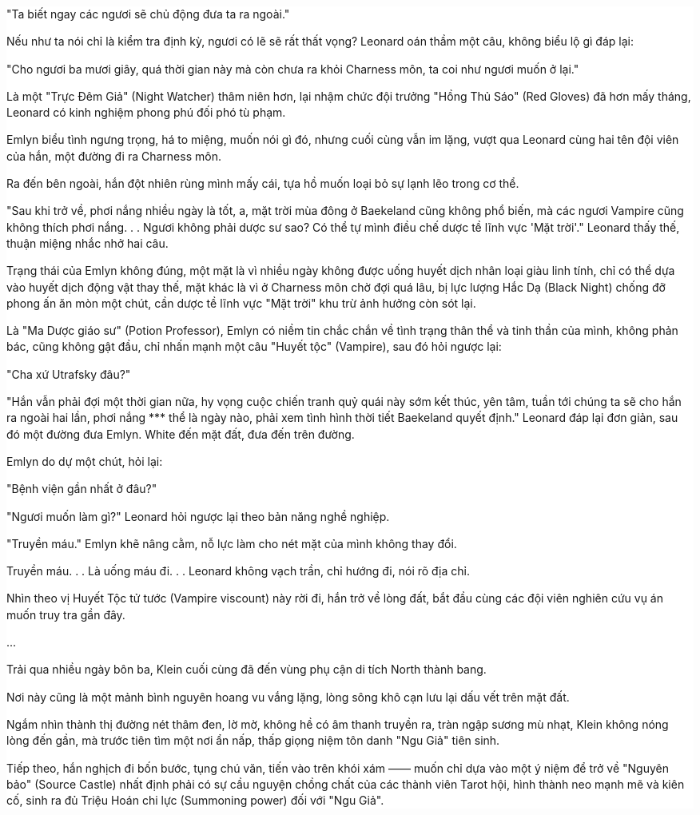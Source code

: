 "Ta biết ngay các ngươi sẽ chủ động đưa ta ra ngoài."

Nếu như ta nói chỉ là kiểm tra định kỳ, ngươi có lẽ sẽ rất thất vọng? Leonard oán thầm một câu, không biểu lộ gì đáp lại:

"Cho ngươi ba mươi giây, quá thời gian này mà còn chưa ra khỏi Charness môn, ta coi như ngươi muốn ở lại."

Là một "Trực Đêm Giả" (Night Watcher) thâm niên hơn, lại nhậm chức đội trưởng "Hồng Thủ Sáo" (Red Gloves) đã hơn mấy tháng, Leonard có kinh nghiệm phong phú đối phó tù phạm.

Emlyn biểu tình ngưng trọng, há to miệng, muốn nói gì đó, nhưng cuối cùng vẫn im lặng, vượt qua Leonard cùng hai tên đội viên của hắn, một đường đi ra Charness môn.

Ra đến bên ngoài, hắn đột nhiên rùng mình mấy cái, tựa hồ muốn loại bỏ sự lạnh lẽo trong cơ thể.

"Sau khi trở về, phơi nắng nhiều ngày là tốt, a, mặt trời mùa đông ở Baekeland cũng không phổ biến, mà các ngươi Vampire cũng không thích phơi nắng. . . Ngươi không phải dược sư sao? Có thể tự mình điều chế dược tề lĩnh vực 'Mặt trời'." Leonard thấy thế, thuận miệng nhắc nhở hai câu.

Trạng thái của Emlyn không đúng, một mặt là vì nhiều ngày không được uống huyết dịch nhân loại giàu linh tính, chỉ có thể dựa vào huyết dịch động vật thay thế, mặt khác là vì ở Charness môn chờ đợi quá lâu, bị lực lượng Hắc Dạ (Black Night) chống đỡ phong ấn ăn mòn một chút, cần dược tề lĩnh vực "Mặt trời" khu trừ ảnh hưởng còn sót lại.

Là "Ma Dược giáo sư" (Potion Professor), Emlyn có niềm tin chắc chắn về tình trạng thân thể và tinh thần của mình, không phản bác, cũng không gật đầu, chỉ nhấn mạnh một câu "Huyết tộc" (Vampire), sau đó hỏi ngược lại:

"Cha xứ Utrafsky đâu?"

"Hắn vẫn phải đợi một thời gian nữa, hy vọng cuộc chiến tranh quỷ quái này sớm kết thúc, yên tâm, tuần tới chúng ta sẽ cho hắn ra ngoài hai lần, phơi nắng \*\*\* thể là ngày nào, phải xem tình hình thời tiết Baekeland quyết định." Leonard đáp lại đơn giản, sau đó một đường đưa Emlyn. White đến mặt đất, đưa đến trên đường.

Emlyn do dự một chút, hỏi lại:

"Bệnh viện gần nhất ở đâu?"

"Ngươi muốn làm gì?" Leonard hỏi ngược lại theo bản năng nghề nghiệp.

"Truyền máu." Emlyn khẽ nâng cằm, nỗ lực làm cho nét mặt của mình không thay đổi.

Truyền máu. . . Là uống máu đi. . . Leonard không vạch trần, chỉ hướng đi, nói rõ địa chỉ.

Nhìn theo vị Huyết Tộc tử tước (Vampire viscount) này rời đi, hắn trở về lòng đất, bắt đầu cùng các đội viên nghiên cứu vụ án muốn truy tra gần đây.

...

Trải qua nhiều ngày bôn ba, Klein cuối cùng đã đến vùng phụ cận di tích North thành bang.

Nơi này cũng là một mảnh bình nguyên hoang vu vắng lặng, lòng sông khô cạn lưu lại dấu vết trên mặt đất.

Ngắm nhìn thành thị đường nét thâm đen, lờ mờ, không hề có âm thanh truyền ra, tràn ngập sương mù nhạt, Klein không nóng lòng đến gần, mà trước tiên tìm một nơi ẩn nấp, thấp giọng niệm tôn danh "Ngu Giả" tiên sinh.

Tiếp theo, hắn nghịch đi bốn bước, tụng chú văn, tiến vào trên khói xám —— muốn chỉ dựa vào một ý niệm để trở về "Nguyên bảo" (Source Castle) nhất định phải có sự cầu nguyện chồng chất của các thành viên Tarot hội, hình thành neo mạnh mẽ và kiên cố, sinh ra đủ Triệu Hoán chi lực (Summoning power) đối với "Ngu Giả".
